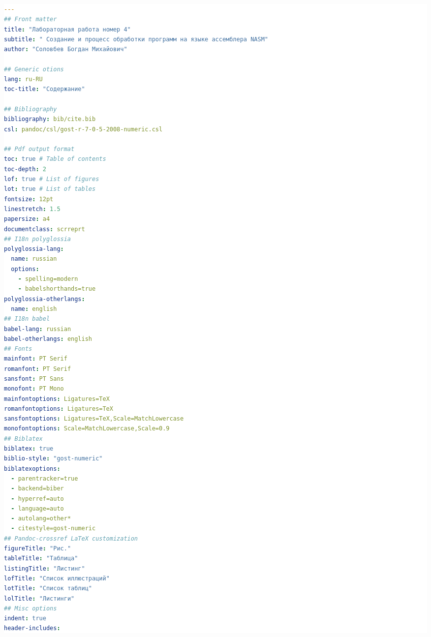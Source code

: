 ```yaml
---
## Front matter
title: "Лабораторная работа номер 4"
subtitle: " Создание и процесс обработки программ на языке ассемблера NASM"
author: "Соловбев Богдан Михайович"

## Generic otions
lang: ru-RU
toc-title: "Содержание"

## Bibliography
bibliography: bib/cite.bib
csl: pandoc/csl/gost-r-7-0-5-2008-numeric.csl

## Pdf output format
toc: true # Table of contents
toc-depth: 2
lof: true # List of figures
lot: true # List of tables
fontsize: 12pt
linestretch: 1.5
papersize: a4
documentclass: scrreprt
## I18n polyglossia
polyglossia-lang:
  name: russian
  options:
	- spelling=modern
	- babelshorthands=true
polyglossia-otherlangs:
  name: english
## I18n babel
babel-lang: russian
babel-otherlangs: english
## Fonts
mainfont: PT Serif
romanfont: PT Serif
sansfont: PT Sans
monofont: PT Mono
mainfontoptions: Ligatures=TeX
romanfontoptions: Ligatures=TeX
sansfontoptions: Ligatures=TeX,Scale=MatchLowercase
monofontoptions: Scale=MatchLowercase,Scale=0.9
## Biblatex
biblatex: true
biblio-style: "gost-numeric"
biblatexoptions:
  - parentracker=true
  - backend=biber
  - hyperref=auto
  - language=auto
  - autolang=other*
  - citestyle=gost-numeric
## Pandoc-crossref LaTeX customization
figureTitle: "Рис."
tableTitle: "Таблица"
listingTitle: "Листинг"
lofTitle: "Список иллюстраций"
lotTitle: "Список таблиц"
lolTitle: "Листинги"
## Misc options
indent: true
header-includes:
```